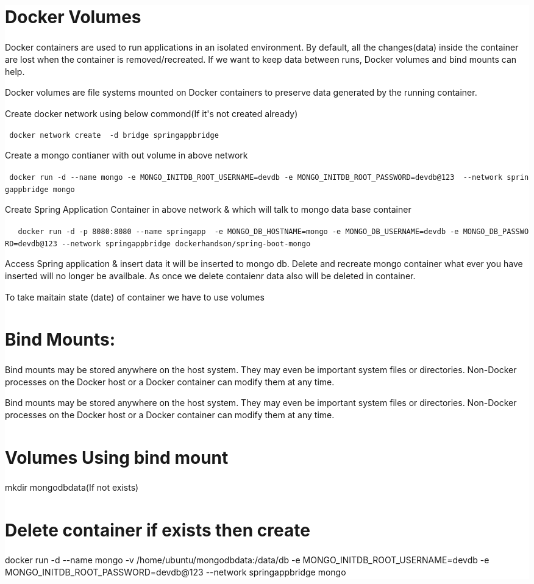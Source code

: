


Docker Volumes
============

Docker containers are used to run applications in an isolated environment. By default, all the changes(data) inside the container are lost when the container is removed/recreated. If we want to keep data between runs, Docker volumes and bind mounts can help. 

Docker volumes are file systems mounted on Docker containers to preserve data generated by the running container.


 Create docker network using below commond(If it's not created already)

     docker network create  -d bridge springappbridge

  Create a mongo contianer with out volume in above network
	 	 
	 docker run -d --name mongo -e MONGO_INITDB_ROOT_USERNAME=devdb -e MONGO_INITDB_ROOT_PASSWORD=devdb@123  --network springappbridge mongo

 Create Spring Application Container in above network & which will talk to mongo data base container

       docker run -d -p 8080:8080 --name springapp  -e MONGO_DB_HOSTNAME=mongo -e MONGO_DB_USERNAME=devdb -e MONGO_DB_PASSWORD=devdb@123 --network springappbridge dockerhandson/spring-boot-mongo
    
	 
 Access Spring application & insert data it will be inserted to mongo db. Delete and recreate mongo container 
   what ever you have inserted will no longer be availbale. As once we delete contaienr data also will be deleted
   in container.
   
   To take maitain state (date) of container we have to use volumes
   
   
   
Bind Mounts:
============


Bind mounts may be stored anywhere on the host system. They may even be important system files or directories. Non-Docker processes on the Docker host or a Docker container can modify them at any time.

Bind mounts may be stored anywhere on the host system. They may even be important system files or directories. Non-Docker processes on the Docker host or a Docker container can modify them at any time.


# Volumes Using bind mount
mkdir mongodbdata(If not exists)
# Delete container if exists then create
docker run -d --name mongo -v /home/ubuntu/mongodbdata:/data/db  -e MONGO_INITDB_ROOT_USERNAME=devdb -e MONGO_INITDB_ROOT_PASSWORD=devdb@123  --network springappbridge mongo


